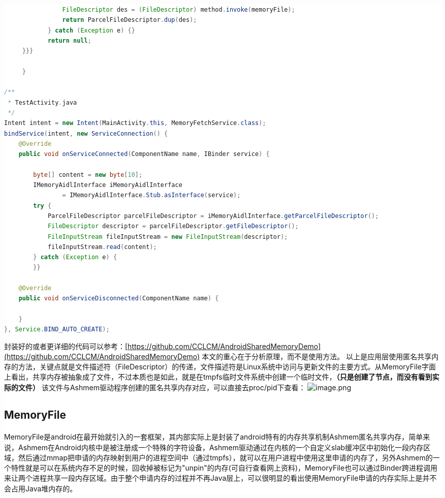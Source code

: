 ```java
                FileDescriptor des = (FileDescriptor) method.invoke(memoryFile);
                return ParcelFileDescriptor.dup(des);
            } catch (Exception e) {}
            return null;
     }}}

     }

/**
 * TestActivity.java
 */
Intent intent = new Intent(MainActivity.this, MemoryFetchService.class);
bindService(intent, new ServiceConnection() {
    @Override
    public void onServiceConnected(ComponentName name, IBinder service) {

        byte[] content = new byte[10];
        IMemoryAidlInterface iMemoryAidlInterface
                = IMemoryAidlInterface.Stub.asInterface(service);
        try {
            ParcelFileDescriptor parcelFileDescriptor = iMemoryAidlInterface.getParcelFileDescriptor();
            FileDescriptor descriptor = parcelFileDescriptor.getFileDescriptor();
            FileInputStream fileInputStream = new FileInputStream(descriptor);
            fileInputStream.read(content);
        } catch (Exception e) {
        }}

    @Override
    public void onServiceDisconnected(ComponentName name) {

    }
}, Service.BIND_AUTO_CREATE);   
```
封装好的或者更详细的代码可以参考：[https://github.com/CCLCM/AndroidSharedMemoryDemo](https://github.com/CCLCM/AndroidSharedMemoryDemo)
本文的重心在于分析原理，而不是使用方法。
以上是应用层使用匿名共享内存的方法，关键点就是文件描述符（FileDescriptor）的传递，文件描述符是Linux系统中访问与更新文件的主要方式。从MemoryFile字面上看出，共享内存被抽象成了文件，不过本质也是如此，就是在tmpfs临时文件系统中创建一个临时文件，**（只是创建了节点，而没有看到实际的文件）** 该文件与Ashmem驱动程序创建的匿名共享内存对应，可以直接去proc/pid下查看：
![image.png](https://cdn.nlark.com/yuque/0/2021/png/1759879/1631692887527-a18a6a37-ca9c-4f9b-9e43-f5a1a6125010.png#clientId=uf347de8d-52cd-4&from=paste&id=u2aae91d9&margin=%5Bobject%20Object%5D&name=image.png&originHeight=404&originWidth=1166&originalType=url&ratio=1&size=685106&status=done&style=none&taskId=u149735ca-c82d-48a7-91e9-526b50d3a59)


## MemoryFile
MemoryFile是android在最开始就引入的一套框架，其内部实际上是封装了android特有的内存共享机制Ashmem匿名共享内存，简单来说，Ashmem在Android内核中是被注册成一个特殊的字符设备，Ashmem驱动通过在内核的一个自定义slab缓冲区中初始化一段内存区域，然后通过mmap把申请的内存映射到用户的进程空间中（通过tmpfs），就可以在用户进程中使用这里申请的内存了，另外Ashmem的一个特性就是可以在系统内存不足的时候，回收掉被标记为"unpin"的内存(可自行查看网上资料)，MemoryFile也可以通过Binder跨进程调用来让两个进程共享一段内存区域。由于整个申请内存的过程并不再Java层上，可以很明显的看出使用MemoryFile申请的内存实际上是并不会占用Java堆内存的。
​
